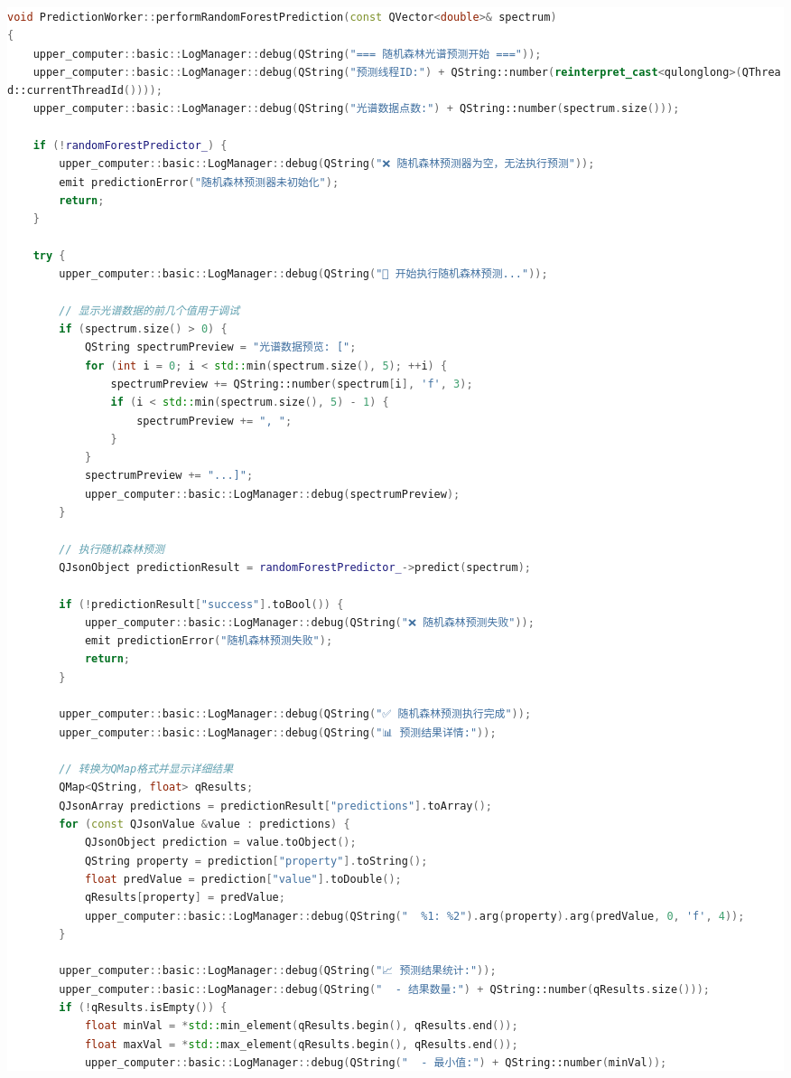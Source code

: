 ```cpp
void PredictionWorker::performRandomForestPrediction(const QVector<double>& spectrum)
{
    upper_computer::basic::LogManager::debug(QString("=== 随机森林光谱预测开始 ==="));
    upper_computer::basic::LogManager::debug(QString("预测线程ID:") + QString::number(reinterpret_cast<qulonglong>(QThread::currentThreadId())));
    upper_computer::basic::LogManager::debug(QString("光谱数据点数:") + QString::number(spectrum.size()));
    
    if (!randomForestPredictor_) {
        upper_computer::basic::LogManager::debug(QString("❌ 随机森林预测器为空，无法执行预测"));
        emit predictionError("随机森林预测器未初始化");
        return;
    }

    try {
        upper_computer::basic::LogManager::debug(QString("🚀 开始执行随机森林预测..."));
        
        // 显示光谱数据的前几个值用于调试
        if (spectrum.size() > 0) {
            QString spectrumPreview = "光谱数据预览: [";
            for (int i = 0; i < std::min(spectrum.size(), 5); ++i) {
                spectrumPreview += QString::number(spectrum[i], 'f', 3);
                if (i < std::min(spectrum.size(), 5) - 1) {
                    spectrumPreview += ", ";
                }
            }
            spectrumPreview += "...]";
            upper_computer::basic::LogManager::debug(spectrumPreview);
        }
        
        // 执行随机森林预测
        QJsonObject predictionResult = randomForestPredictor_->predict(spectrum);
        
        if (!predictionResult["success"].toBool()) {
            upper_computer::basic::LogManager::debug(QString("❌ 随机森林预测失败"));
            emit predictionError("随机森林预测失败");
            return;
        }
        
        upper_computer::basic::LogManager::debug(QString("✅ 随机森林预测执行完成"));
        upper_computer::basic::LogManager::debug(QString("📊 预测结果详情:"));
        
        // 转换为QMap格式并显示详细结果
        QMap<QString, float> qResults;
        QJsonArray predictions = predictionResult["predictions"].toArray();
        for (const QJsonValue &value : predictions) {
            QJsonObject prediction = value.toObject();
            QString property = prediction["property"].toString();
            float predValue = prediction["value"].toDouble();
            qResults[property] = predValue;
            upper_computer::basic::LogManager::debug(QString("  %1: %2").arg(property).arg(predValue, 0, 'f', 4));
        }
        
        upper_computer::basic::LogManager::debug(QString("📈 预测结果统计:"));
        upper_computer::basic::LogManager::debug(QString("  - 结果数量:") + QString::number(qResults.size()));
        if (!qResults.isEmpty()) {
            float minVal = *std::min_element(qResults.begin(), qResults.end());
            float maxVal = *std::max_element(qResults.begin(), qResults.end());
            upper_computer::basic::LogManager::debug(QString("  - 最小值:") + QString::number(minVal));
```